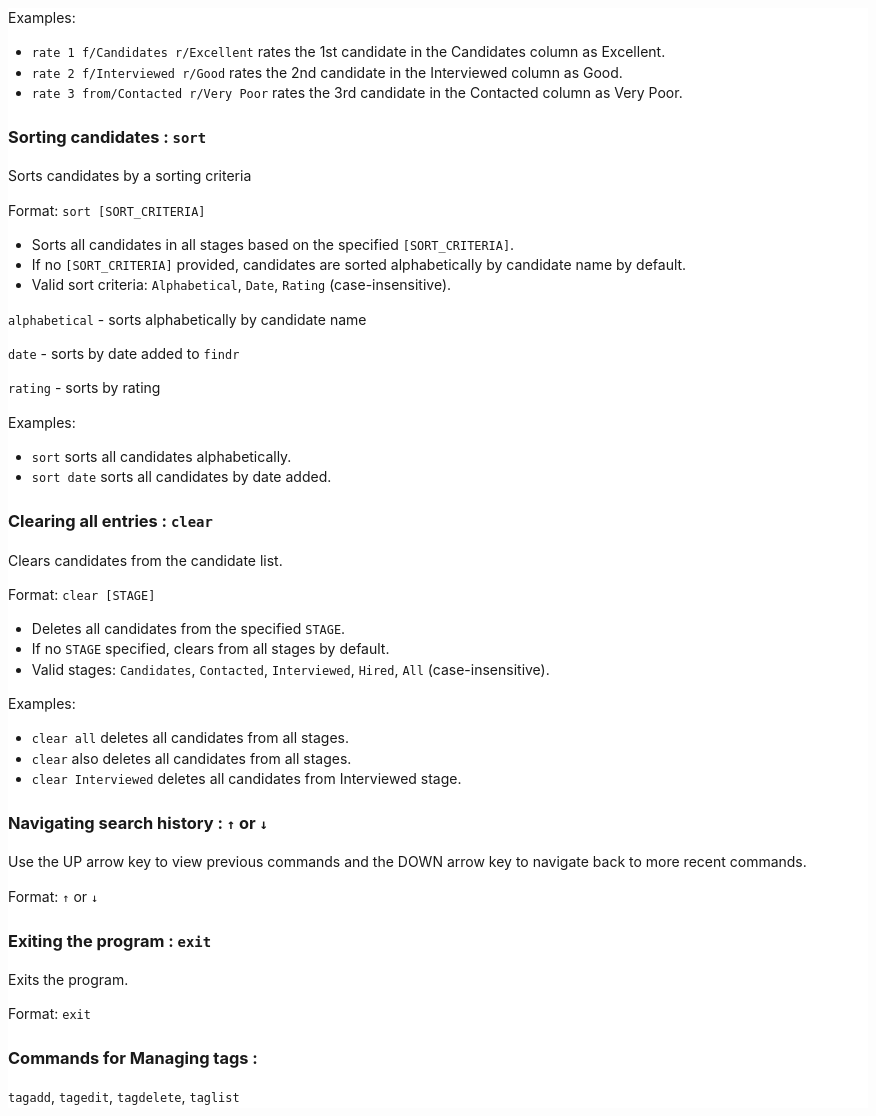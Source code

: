 Examples:
* `rate 1 f/Candidates r/Excellent` rates the 1st candidate in the Candidates column as Excellent.
* `rate 2 f/Interviewed r/Good` rates the 2nd candidate in the Interviewed column as Good.
* `rate 3 from/Contacted r/Very Poor` rates the 3rd candidate in the Contacted column as Very Poor.

### Sorting candidates : `sort`

Sorts candidates by a sorting criteria

Format: `sort [SORT_CRITERIA]`

* Sorts all candidates in all stages based on the specified `[SORT_CRITERIA]`.
* If no `[SORT_CRITERIA]` provided, candidates are sorted alphabetically by candidate name by default. 
* Valid sort criteria: `Alphabetical`, `Date`, `Rating` (case-insensitive).

`alphabetical` - sorts alphabetically by candidate name

`date` - sorts by date added to `findr`

`rating` - sorts by rating

Examples:
* `sort` sorts all candidates alphabetically. 
* `sort date` sorts all candidates by date added. 

### Clearing all entries : `clear`

Clears candidates from the candidate list.

Format: `clear [STAGE]`

* Deletes all candidates from the specified `STAGE`. 
* If no `STAGE` specified, clears from all stages by default.
* Valid stages: `Candidates`, `Contacted`, `Interviewed`, `Hired`, `All` (case-insensitive).

Examples:
* `clear all` deletes all candidates from all stages. 
* `clear` also deletes all candidates from all stages. 
* `clear Interviewed` deletes all candidates from Interviewed stage. 

### Navigating search history : `↑` or `↓`

Use the UP arrow key to view previous commands and the DOWN arrow key to navigate back to more recent commands.

Format: `↑` or `↓`

### Exiting the program : `exit`

Exits the program.

Format: `exit`

### Commands for Managing tags : 
`tagadd`, `tagedit`, `tagdelete`, `taglist`

